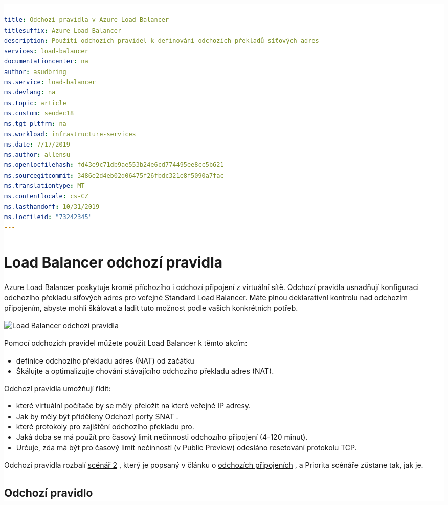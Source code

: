 ```yaml
---
title: Odchozí pravidla v Azure Load Balancer
titlesuffix: Azure Load Balancer
description: Použití odchozích pravidel k definování odchozích překladů síťových adres
services: load-balancer
documentationcenter: na
author: asudbring
ms.service: load-balancer
ms.devlang: na
ms.topic: article
ms.custom: seodec18
ms.tgt_pltfrm: na
ms.workload: infrastructure-services
ms.date: 7/17/2019
ms.author: allensu
ms.openlocfilehash: fd43e9c71db9ae553b24e6cd774495ee8cc5b621
ms.sourcegitcommit: 3486e2d4eb02d06475f26fbdc321e8f5090a7fac
ms.translationtype: MT
ms.contentlocale: cs-CZ
ms.lasthandoff: 10/31/2019
ms.locfileid: "73242345"
---
```

# <a name="load-balancer-outbound-rules"></a>Load Balancer odchozí pravidla

Azure Load Balancer poskytuje kromě příchozího i odchozí připojení z virtuální sítě.  Odchozí pravidla usnadňují konfiguraci odchozího překladu síťových adres pro veřejné [Standard Load Balancer](load-balancer-standard-overview.md).  Máte plnou deklarativní kontrolu nad odchozím připojením, abyste mohli škálovat a ladit tuto možnost podle vašich konkrétních potřeb.

![Load Balancer odchozí pravidla](media/load-balancer-outbound-rules-overview/load-balancer-outbound-rules.png)

Pomocí odchozích pravidel můžete použít Load Balancer k těmto akcím: 
- definice odchozího překladu adres (NAT) od začátku
- Škálujte a optimalizujte chování stávajícího odchozího překladu adres (NAT). 

Odchozí pravidla umožňují řídit:
- které virtuální počítače by se měly přeložit na které veřejné IP adresy. 
- Jak by měly být přiděleny [Odchozí porty SNAT](load-balancer-outbound-connections.md#snat) .
- které protokoly pro zajištění odchozího překladu pro.
- Jaká doba se má použít pro časový limit nečinnosti odchozího připojení (4-120 minut).
- Určuje, zda má být pro časový limit nečinnosti (v Public Preview) odesláno resetování protokolu TCP. 

Odchozí pravidla rozbalí [scénář 2](load-balancer-outbound-connections.md#lb) , který je popsaný v článku o [odchozích připojeních](load-balancer-outbound-connections.md) , a Priorita scénáře zůstane tak, jak je.

## <a name="outbound-rule"></a>Odchozí pravidlo
